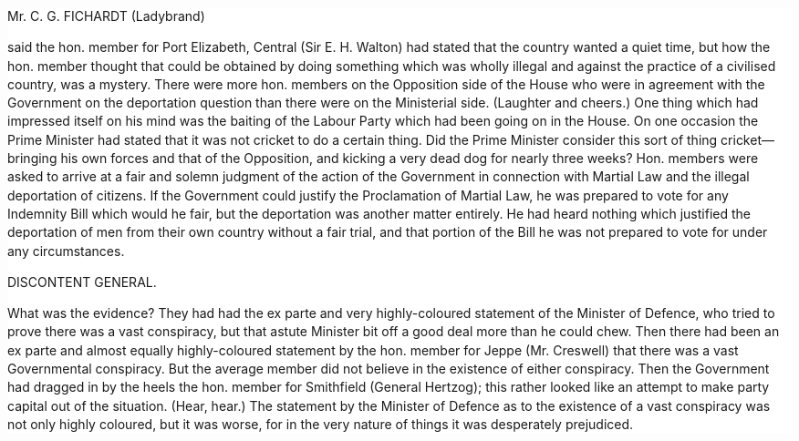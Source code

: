 <speech by="#fichardt">

<from>Mr. <person refersTo="hansard_za">C. G. FICHARDT</person> (Ladybrand)</from>

<p>said the hon. member for Port Elizabeth, Central (Sir E. H. Walton) had stated that the country wanted a quiet time, but how the hon. member thought that could be obtained by doing something which was wholly illegal and against the practice of a civilised country, was a mystery. There were more hon. members on the Opposition side of the House who were in agreement with the Government on the deportation question than there were on the Ministerial side. (Laughter and cheers.) One thing which had impressed itself on his mind was the baiting of the Labour Party which had been going on in the House. On one occasion the Prime Minister had stated that it was not cricket to do a certain thing. Did the Prime Minister consider this sort of thing cricket&#x2014;bringing his own forces and that of the Opposition, and kicking a very dead dog for nearly three weeks&#x003F; Hon. members were asked to arrive at a fair and <span class="col_641-642" refersTo="page_0327"/>solemn judgment of the action of the Government in connection with Martial Law and the illegal deportation of citizens. If the Government could justify the Proclamation of Martial Law, he was prepared to vote for any Indemnity Bill which would he fair, but the deportation was another matter entirely. He had heard nothing which justified the deportation of men from their own country without a fair trial, and that portion of the Bill he was not prepared to vote for under any circumstances.</p>

</speech>

</debateSection>

<debateSection name="#discontent_general">

<heading>DISCONTENT GENERAL.</heading>

<p>What was the evidence&#x003F; They had had the ex parte and very highly-coloured statement of the Minister of Defence, who tried to prove there was a vast conspiracy, but that astute Minister bit off a good deal more than he could chew. Then there had been an ex parte and almost equally highly-coloured statement by the hon. member for Jeppe (Mr. Creswell) that there was a vast Governmental conspiracy. But the average member did not believe in the existence of either conspiracy. Then the Government had dragged in by the heels the hon. member for Smithfield (General Hertzog); this rather looked like an attempt to make party capital out of the situation. (Hear, hear.) The statement by the Minister of Defence as to the existence of a vast conspiracy was not only highly coloured, but it was worse, for in the very nature of things it was desperately prejudiced.</p>
